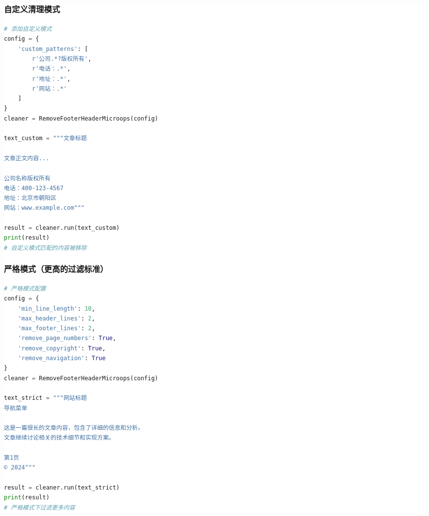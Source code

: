 ### 自定义清理模式

```python
# 添加自定义模式
config = {
    'custom_patterns': [
        r'公司.*?版权所有',
        r'电话：.*',
        r'地址：.*',
        r'网站：.*'
    ]
}
cleaner = RemoveFooterHeaderMicroops(config)

text_custom = """文章标题

文章正文内容...

公司名称版权所有
电话：400-123-4567
地址：北京市朝阳区
网站：www.example.com"""

result = cleaner.run(text_custom)
print(result)
# 自定义模式匹配的内容被移除
```

### 严格模式（更高的过滤标准）

```python
# 严格模式配置
config = {
    'min_line_length': 10,
    'max_header_lines': 2,
    'max_footer_lines': 2,
    'remove_page_numbers': True,
    'remove_copyright': True,
    'remove_navigation': True
}
cleaner = RemoveFooterHeaderMicroops(config)

text_strict = """网站标题
导航菜单

这是一篇很长的文章内容，包含了详细的信息和分析。
文章继续讨论相关的技术细节和实现方案。

第1页
© 2024"""

result = cleaner.run(text_strict)
print(result)
# 严格模式下过滤更多内容
```
